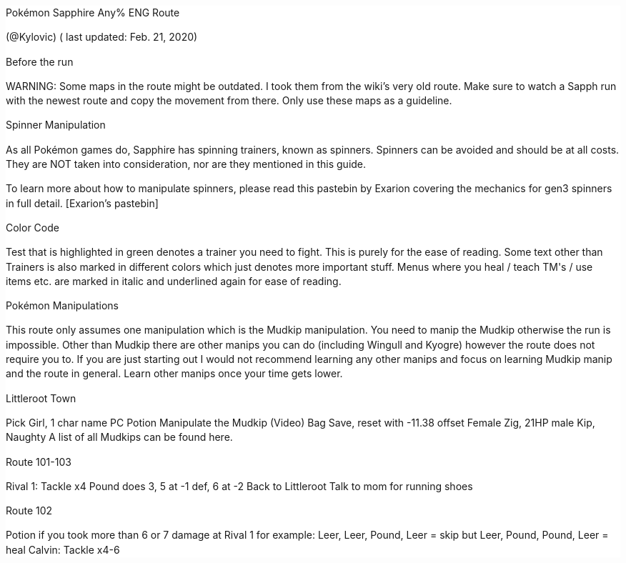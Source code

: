 Pokémon Sapphire Any% ENG Route

(@Kylovic) ( last updated: Feb. 21, 2020)




Before the run


WARNING: Some maps in the route might be outdated. I took them from the wiki’s very old route. Make sure to watch a Sapph run with the newest route and copy the movement from there. Only use these maps as a guideline.


Spinner Manipulation

As all Pokémon games do, Sapphire has spinning trainers, known as spinners. Spinners can be avoided and should be at all costs. They are NOT taken into consideration, nor are they mentioned in this guide.

To learn more about how to manipulate spinners, please read this pastebin by Exarion covering the mechanics for gen3 spinners in full detail. [Exarion’s pastebin]


Color Code

Test that is highlighted in green denotes a trainer you need to fight. This is purely for the ease of reading. Some text other than Trainers is also marked in different colors which just denotes more important stuff. Menus where you heal / teach TM's / use items etc. are marked in italic and underlined again for ease of reading.


Pokémon Manipulations

This route only assumes one manipulation which is the Mudkip manipulation. You need to manip the Mudkip otherwise the run is impossible. Other than Mudkip there are other manips you can do (including Wingull and Kyogre) however the route does not require you to. If you are just starting out I would not recommend learning any other manips and focus on learning Mudkip manip and the route in general. Learn other manips once your time gets lower.




Littleroot Town

Pick Girl, 1 char name
PC Potion
Manipulate the Mudkip (Video)
Bag Save, reset with -11.38 offset
Female Zig, 21HP male Kip, Naughty
A list of all Mudkips can be found here.

Route 101-103

Rival 1: Tackle x4
Pound does 3, 5 at -1 def, 6 at -2
Back to Littleroot
Talk to mom for running shoes

Route 102

Potion if you took more than 6 or 7 damage at Rival 1
for example: Leer, Leer, Pound, Leer = skip
but Leer, Pound, Pound, Leer = heal
Calvin: Tackle x4-6
